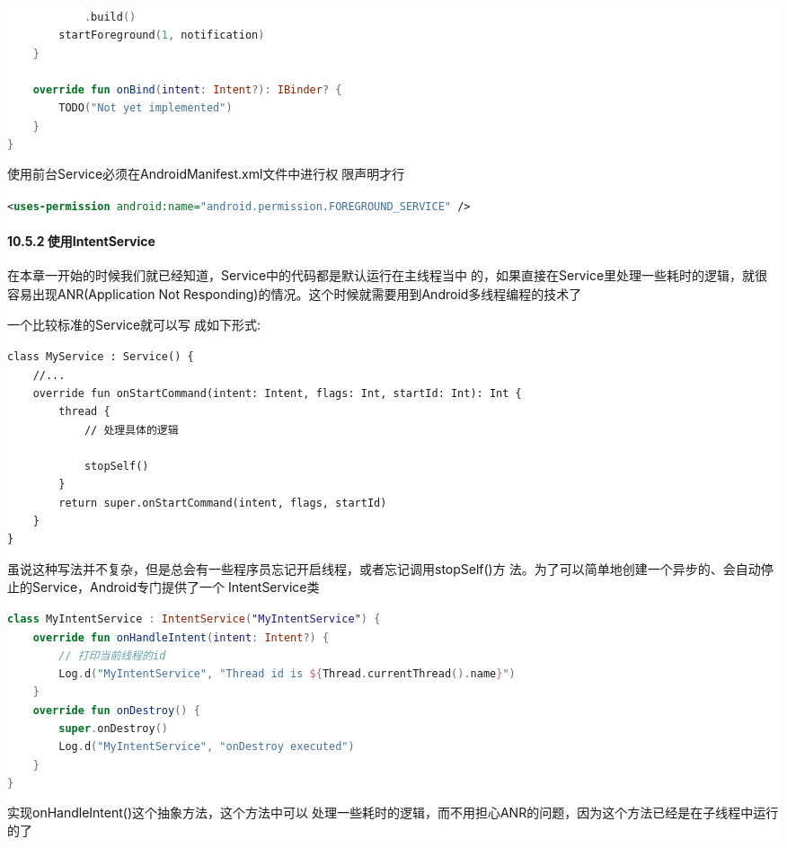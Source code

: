 ```kotlin
            .build()
        startForeground(1, notification)
    }

    override fun onBind(intent: Intent?): IBinder? {
        TODO("Not yet implemented")
    }
}
```

使用前台Service必须在AndroidManifest.xml文件中进行权 限声明才行

```xml
<uses-permission android:name="android.permission.FOREGROUND_SERVICE" />
```

#### 10.5.2 使用IntentService

在本章一开始的时候我们就已经知道，Service中的代码都是默认运行在主线程当中 的，如果直接在Service里处理一些耗时的逻辑，就很容易出现ANR(Application Not Responding)的情况。这个时候就需要用到Android多线程编程的技术了


一个比较标准的Service就可以写 成如下形式:
```
class MyService : Service() {
    //...
    override fun onStartCommand(intent: Intent, flags: Int, startId: Int): Int {
        thread {
            // 处理具体的逻辑 

            stopSelf()
        }
        return super.onStartCommand(intent, flags, startId)
    }
}
```

虽说这种写法并不复杂，但是总会有一些程序员忘记开启线程，或者忘记调用stopSelf()方 法。为了可以简单地创建一个异步的、会自动停止的Service，Android专门提供了一个 IntentService类

```kotlin
class MyIntentService : IntentService("MyIntentService") {
    override fun onHandleIntent(intent: Intent?) {
        // 打印当前线程的id
        Log.d("MyIntentService", "Thread id is ${Thread.currentThread().name}")
    }
    override fun onDestroy() {
        super.onDestroy()
        Log.d("MyIntentService", "onDestroy executed")
    } 
}
```

实现onHandleIntent()这个抽象方法，这个方法中可以 处理一些耗时的逻辑，而不用担心ANR的问题，因为这个方法已经是在子线程中运行的了


